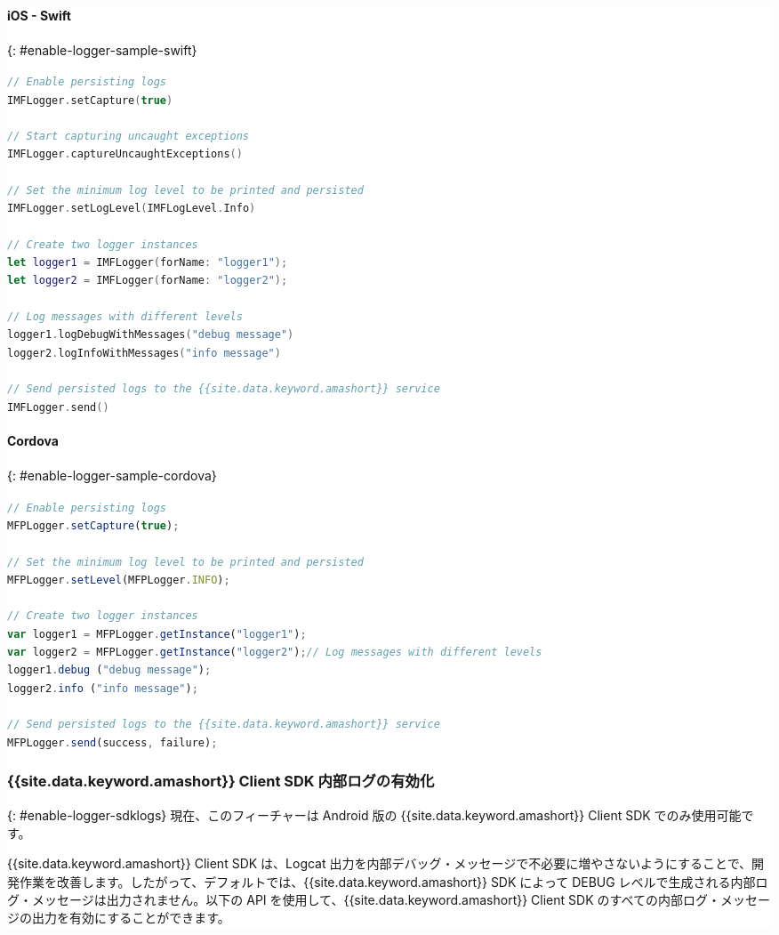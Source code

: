 #### iOS - Swift
{: #enable-logger-sample-swift}

```Swift
// Enable persisting logs
IMFLogger.setCapture(true)

// Start capturing uncaught exceptions
IMFLogger.captureUncaughtExceptions()

// Set the minimum log level to be printed and persisted
IMFLogger.setLogLevel(IMFLogLevel.Info)

// Create two logger instances
let logger1 = IMFLogger(forName: "logger1");
let logger2 = IMFLogger(forName: "logger2");

// Log messages with different levels
logger1.logDebugWithMessages("debug message")
logger2.logInfoWithMessages("info message")

// Send persisted logs to the {{site.data.keyword.amashort}} service
IMFLogger.send()

```

#### Cordova
{: #enable-logger-sample-cordova}

```JavaScript
// Enable persisting logs
MFPLogger.setCapture(true);

// Set the minimum log level to be printed and persisted
MFPLogger.setLevel(MFPLogger.INFO);

// Create two logger instances
var logger1 = MFPLogger.getInstance("logger1");
var logger2 = MFPLogger.getInstance("logger2");// Log messages with different levels
logger1.debug ("debug message");
logger2.info ("info message");

// Send persisted logs to the {{site.data.keyword.amashort}} service
MFPLogger.send(success, failure);
```

### {{site.data.keyword.amashort}} Client SDK 内部ログの有効化
{: #enable-logger-sdklogs}
現在、このフィーチャーは Android 版の {{site.data.keyword.amashort}} Client SDK でのみ使用可能です。

{{site.data.keyword.amashort}} Client SDK は、Logcat 出力を内部デバッグ・メッセージで不必要に増やさないようにすることで、開発作業を改善します。したがって、デフォルトでは、{{site.data.keyword.amashort}} SDK によって DEBUG レベルで生成される内部ログ・メッセージは出力されません。以下の API を使用して、{{site.data.keyword.amashort}} Client SDK のすべての内部ログ・メッセージの出力を有効にすることができます。
